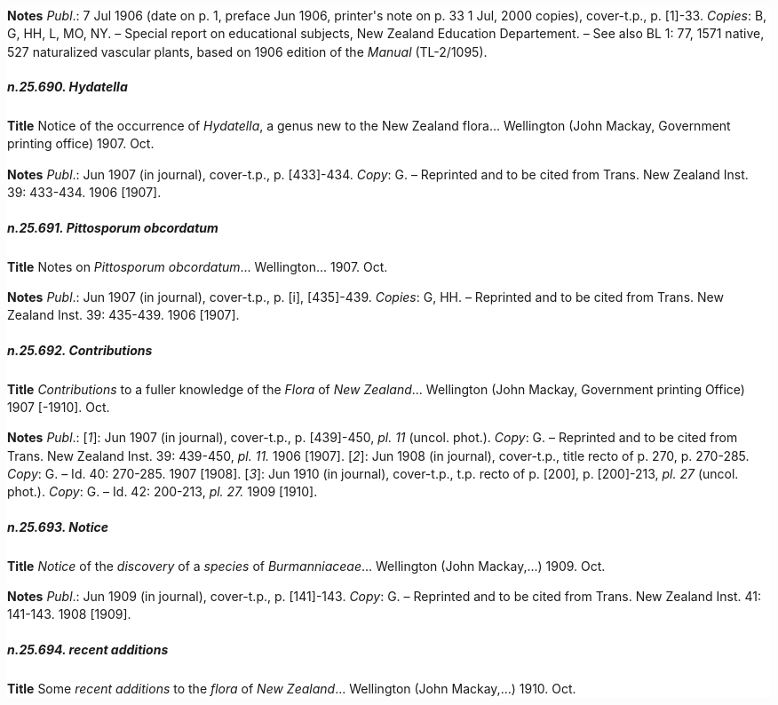 **Notes**
*Publ*.: 7 Jul 1906 (date on p. 1, preface Jun 1906, printer's note on p. 33 1 Jul, 2000 copies), cover-t.p., p. \[1\]-33. *Copies*: B, G, HH, L, MO, NY. – Special report on educational subjects, New Zealand Education Departement. – See also BL 1: 77, 1571 native, 527 naturalized vascular plants, based on 1906 edition of the *Manual* (TL-2/1095).

##### n.25.690. Hydatella

**Title**
Notice of the occurrence of *Hydatella*, a genus new to the New Zealand flora... Wellington (John Mackay, Government printing office) 1907. Oct.

**Notes**
*Publ*.: Jun 1907 (in journal), cover-t.p., p. \[433\]-434. *Copy*: G. – Reprinted and to be cited from Trans. New Zealand Inst. 39: 433-434. 1906 \[1907\].

##### n.25.691. Pittosporum obcordatum

**Title**
Notes on *Pittosporum obcordatum*... Wellington... 1907. Oct.

**Notes**
*Publ*.: Jun 1907 (in journal), cover-t.p., p. \[i\], \[435\]-439. *Copies*: G, HH. – Reprinted and to be cited from Trans. New Zealand Inst. 39: 435-439. 1906 \[1907\].

##### n.25.692. Contributions

**Title**
*Contributions* to a fuller knowledge of the *Flora* of *New Zealand*... Wellington (John Mackay, Government printing Office) 1907 \[-1910\]. Oct.

**Notes**
*Publ*.: \[*1*\]: Jun 1907 (in journal), cover-t.p., p. \[439\]-450, *pl. 11* (uncol. phot.). *Copy*: G. – Reprinted and to be cited from Trans. New Zealand Inst. 39: 439-450, *pl. 11.* 1906 \[1907\].
\[*2*\]: Jun 1908 (in journal), cover-t.p., title recto of p. 270, p. 270-285. *Copy*: G. – Id. 40: 270-285. 1907 \[1908\].
\[*3*\]: Jun 1910 (in journal), cover-t.p., t.p. recto of p. \[200\], p. \[200\]-213, *pl. 27* (uncol. phot.).
*Copy*: G. – Id. 42: 200-213, *pl. 27.* 1909 \[1910\].

##### n.25.693. Notice

**Title**
*Notice* of the *discovery* of a *species* of *Burmanniaceae*... Wellington (John Mackay,...) 1909. Oct.

**Notes**
*Publ*.: Jun 1909 (in journal), cover-t.p., p. \[141\]-143. *Copy*: G. – Reprinted and to be cited from Trans. New Zealand Inst. 41: 141-143. 1908 \[1909\].

##### n.25.694. recent additions

**Title**
Some *recent additions* to the *flora* of *New Zealand*... Wellington (John Mackay,...) 1910. Oct.
